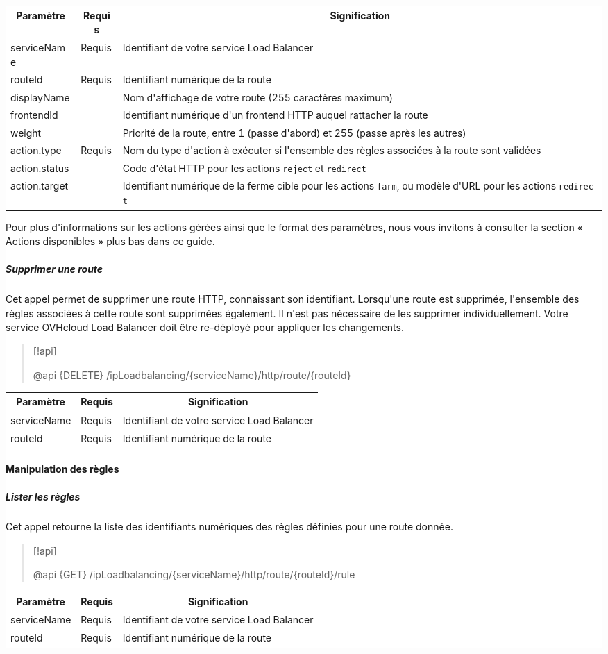 |Paramètre|Requis|Signification|
|---|---|---|
|serviceName|Requis|Identifiant de votre service Load Balancer|
|routeId|Requis|Identifiant numérique de la route|
|displayName||Nom d'affichage de votre route (255 caractères maximum)|
|frontendId||Identifiant numérique d'un frontend HTTP auquel rattacher la route|
|weight||Priorité de la route, entre 1 (passe d'abord) et 255 (passe après les autres)|
|action.type|Requis|Nom du type d'action à exécuter si l'ensemble des règles associées à la route sont validées|
|action.status||Code d'état HTTP pour les actions `reject` et `redirect`|
|action.target||Identifiant numérique de la ferme cible pour les actions `farm`, ou modèle d'URL pour les actions `redirect`|

Pour plus d'informations sur les actions gérées ainsi que le format des paramètres, nous vous invitons à consulter la section « [Actions disponibles](#available-actions) » plus bas dans ce guide.

##### **Supprimer une route**

Cet appel permet de supprimer une route HTTP, connaissant son identifiant. Lorsqu'une route est supprimée, l'ensemble des règles associées à cette route sont supprimées également. Il n'est pas nécessaire de les supprimer individuellement. Votre service OVHcloud Load Balancer doit être re-déployé pour appliquer les changements.

> [!api]
>
> @api {DELETE} /ipLoadbalancing/{serviceName}/http/route/{routeId}
> 

|Paramètre|Requis|Signification|
|---|---|---|
|serviceName|Requis|Identifiant de votre service Load Balancer|
|routeId|Requis|Identifiant numérique de la route|

#### Manipulation des règles <a name="handling-rules"></a>

##### **Lister les règles**

Cet appel retourne la liste des identifiants numériques des règles définies pour une route donnée.

> [!api]
>
> @api {GET} /ipLoadbalancing/{serviceName}/http/route/{routeId}/rule
> 

|Paramètre|Requis|Signification|
|---|---|---|
|serviceName|Requis|Identifiant de votre service Load Balancer|
|routeId|Requis|Identifiant numérique de la route|
